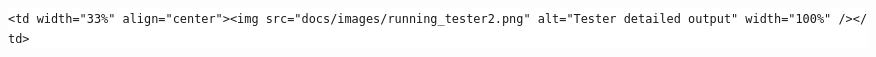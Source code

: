     <td width="33%" align="center"><img src="docs/images/running_tester2.png" alt="Tester detailed output" width="100%" /></td>